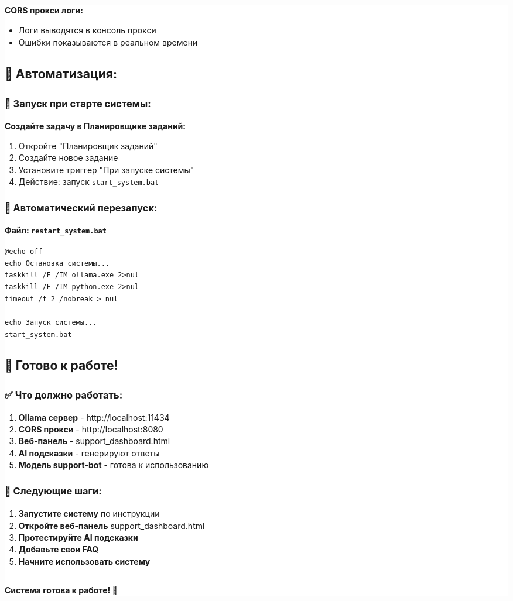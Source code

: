 **CORS прокси логи:**
- Логи выводятся в консоль прокси
- Ошибки показываются в реальном времени

## 🎯 Автоматизация:

### 📅 Запуск при старте системы:

**Создайте задачу в Планировщике заданий:**
1. Откройте "Планировщик заданий"
2. Создайте новое задание
3. Установите триггер "При запуске системы"
4. Действие: запуск `start_system.bat`

### 🔄 Автоматический перезапуск:

**Файл: `restart_system.bat`**
```batch
@echo off
echo Остановка системы...
taskkill /F /IM ollama.exe 2>nul
taskkill /F /IM python.exe 2>nul
timeout /t 2 /nobreak > nul

echo Запуск системы...
start_system.bat
```

## 🎉 Готово к работе!

### ✅ Что должно работать:

1. **Ollama сервер** - http://localhost:11434
2. **CORS прокси** - http://localhost:8080
3. **Веб-панель** - support_dashboard.html
4. **AI подсказки** - генерируют ответы
5. **Модель support-bot** - готова к использованию

### 🚀 Следующие шаги:

1. **Запустите систему** по инструкции
2. **Откройте веб-панель** support_dashboard.html
3. **Протестируйте AI подсказки**
4. **Добавьте свои FAQ**
5. **Начните использовать систему**

---
**Система готова к работе! 🎉**
